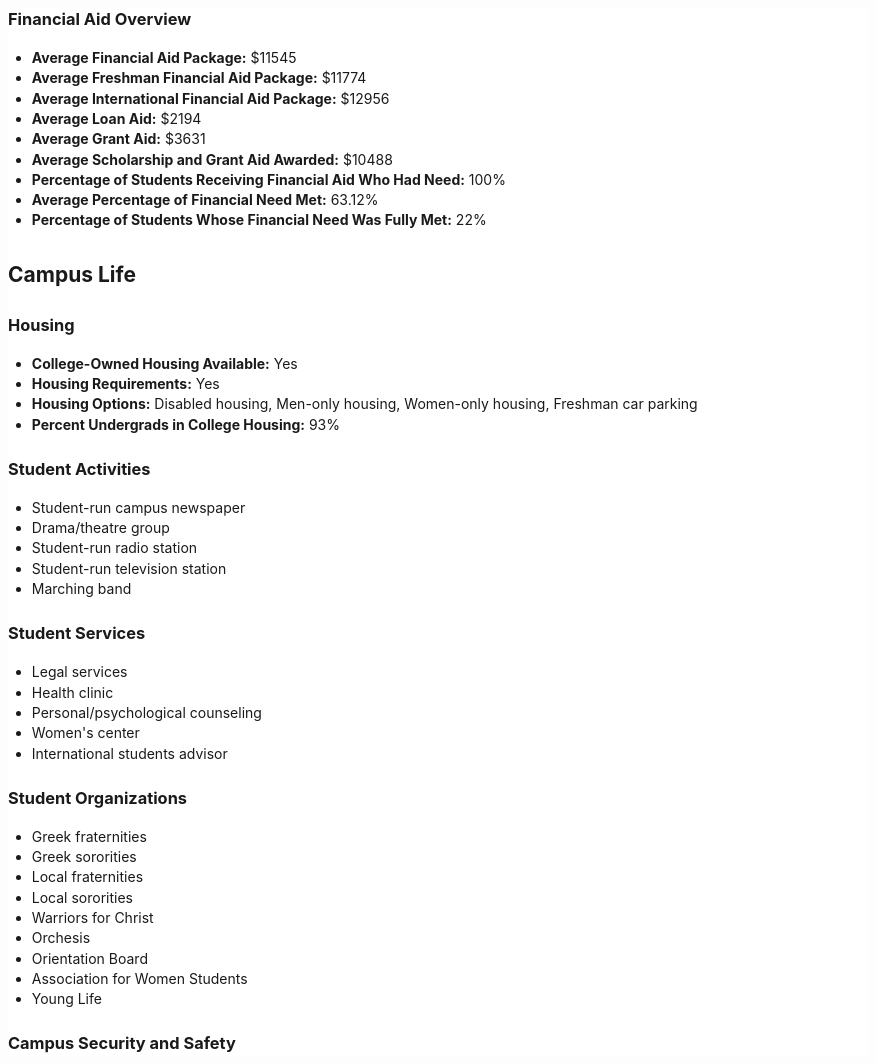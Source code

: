 ### Financial Aid Overview

- **Average Financial Aid Package:** $11545
- **Average Freshman Financial Aid Package:** $11774
- **Average International Financial Aid Package:** $12956
- **Average Loan Aid:** $2194
- **Average Grant Aid:** $3631
- **Average Scholarship and Grant Aid Awarded:** $10488
- **Percentage of Students Receiving Financial Aid Who Had Need:** 100%
- **Average Percentage of Financial Need Met:** 63.12%
- **Percentage of Students Whose Financial Need Was Fully Met:** 22%

## Campus Life

### Housing

- **College-Owned Housing Available:** Yes
- **Housing Requirements:** Yes
- **Housing Options:** Disabled housing, Men-only housing, Women-only housing, Freshman car parking
- **Percent Undergrads in College Housing:** 93%

### Student Activities

- Student-run campus newspaper
- Drama/theatre group
- Student-run radio station
- Student-run television station
- Marching band

### Student Services

- Legal services
- Health clinic
- Personal/psychological counseling
- Women's center
- International students advisor

### Student Organizations

- Greek fraternities
- Greek sororities
- Local fraternities
- Local sororities
- Warriors for Christ
- Orchesis
- Orientation Board
- Association for Women Students
- Young Life

### Campus Security and Safety
